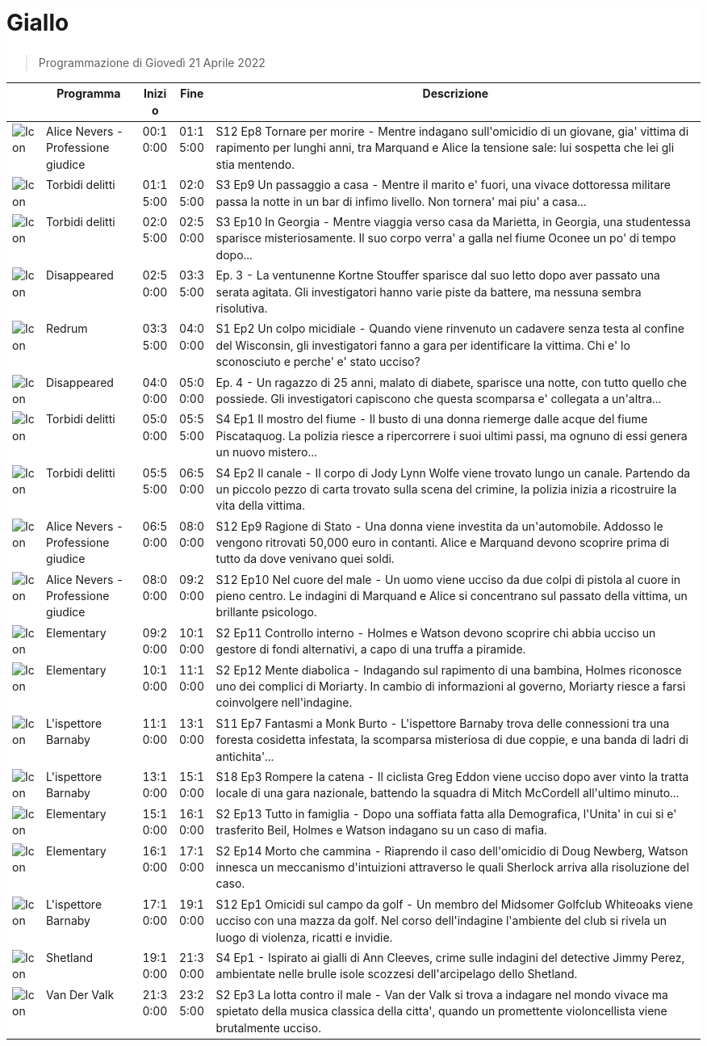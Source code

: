 # Giallo
> Programmazione di Giovedì 21 Aprile 2022

||Programma|Inizio|Fine|Descrizione|
|---|---|---|---|---|
|![Icon](https://guidatv.sky.it/uuid/intrattenimento_cover_oiOcEGjG-.png)|Alice Nevers - Professione giudice|00:10:00|01:15:00|S12 Ep8 Tornare per morire - Mentre indagano sull&#039;omicidio di un giovane, gia&#039; vittima di rapimento per lunghi anni, tra Marquand e Alice la tensione sale: lui sospetta che lei gli stia mentendo.
|![Icon](https://guidatv.sky.it/uuid/intrattenimento_cover_oiOcEGjG-.png)|Torbidi delitti|01:15:00|02:05:00|S3 Ep9 Un passaggio a casa - Mentre il marito e&#039; fuori, una vivace dottoressa militare passa la notte in un bar di infimo livello. Non tornera&#039; mai piu&#039; a casa...
|![Icon](https://guidatv.sky.it/uuid/intrattenimento_cover_oiOcEGjG-.png)|Torbidi delitti|02:05:00|02:50:00|S3 Ep10 In Georgia - Mentre viaggia verso casa da Marietta, in Georgia, una studentessa sparisce misteriosamente. Il suo corpo verra&#039; a galla nel fiume Oconee un po&#039; di tempo dopo...
|![Icon](https://guidatv.sky.it/uuid/intrattenimento_cover_oiOcEGjG-.png)|Disappeared|02:50:00|03:35:00|Ep. 3 - La ventunenne Kortne Stouffer sparisce dal suo letto dopo aver passato una serata agitata. Gli investigatori hanno varie piste da battere, ma nessuna sembra risolutiva.
|![Icon](https://guidatv.sky.it/uuid/intrattenimento_cover_oiOcEGjG-.png)|Redrum|03:35:00|04:00:00|S1 Ep2 Un colpo micidiale - Quando viene rinvenuto un cadavere senza testa al confine del Wisconsin, gli investigatori fanno a gara per identificare la vittima. Chi e&#039; lo sconosciuto e perche&#039; e&#039; stato ucciso?
|![Icon](https://guidatv.sky.it/uuid/intrattenimento_cover_oiOcEGjG-.png)|Disappeared|04:00:00|05:00:00|Ep. 4 - Un ragazzo di 25 anni, malato di diabete, sparisce una notte, con tutto quello che possiede. Gli investigatori capiscono che questa scomparsa e&#039; collegata a un&#039;altra...
|![Icon](https://guidatv.sky.it/uuid/intrattenimento_cover_oiOcEGjG-.png)|Torbidi delitti|05:00:00|05:55:00|S4 Ep1 Il mostro del fiume - Il busto di una donna riemerge dalle acque del fiume Piscataquog. La polizia riesce a ripercorrere i suoi ultimi passi, ma ognuno di essi genera un nuovo mistero...
|![Icon](https://guidatv.sky.it/uuid/intrattenimento_cover_oiOcEGjG-.png)|Torbidi delitti|05:55:00|06:50:00|S4 Ep2 Il canale - Il corpo di Jody Lynn Wolfe viene trovato lungo un canale. Partendo da un piccolo pezzo di carta trovato sulla scena del crimine, la polizia inizia a ricostruire la vita della vittima.
|![Icon](https://guidatv.sky.it/uuid/intrattenimento_cover_oiOcEGjG-.png)|Alice Nevers - Professione giudice|06:50:00|08:00:00|S12 Ep9 Ragione di Stato - Una donna viene investita da un&#039;automobile. Addosso le vengono ritrovati 50,000 euro in contanti. Alice e Marquand devono scoprire prima di tutto da dove venivano quei soldi.
|![Icon](https://guidatv.sky.it/uuid/intrattenimento_cover_oiOcEGjG-.png)|Alice Nevers - Professione giudice|08:00:00|09:20:00|S12 Ep10 Nel cuore del male - Un uomo viene ucciso da due colpi di pistola al cuore in pieno centro. Le indagini di Marquand e Alice si concentrano sul passato della vittima, un brillante psicologo.
|![Icon](https://guidatv.sky.it/uuid/intrattenimento_cover_oiOcEGjG-.png)|Elementary|09:20:00|10:10:00|S2 Ep11 Controllo interno - Holmes e Watson devono scoprire chi abbia ucciso un gestore di fondi alternativi, a capo di una truffa a piramide.
|![Icon](https://guidatv.sky.it/uuid/intrattenimento_cover_oiOcEGjG-.png)|Elementary|10:10:00|11:10:00|S2 Ep12 Mente diabolica - Indagando sul rapimento di una bambina, Holmes riconosce uno dei complici di Moriarty. In cambio di informazioni al governo, Moriarty riesce a farsi coinvolgere nell&#039;indagine.
|![Icon](https://guidatv.sky.it/uuid/intrattenimento_cover_oiOcEGjG-.png)|L&#039;ispettore Barnaby|11:10:00|13:10:00|S11 Ep7 Fantasmi a Monk Burto - L&#039;ispettore Barnaby trova delle connessioni tra una foresta cosidetta infestata, la scomparsa misteriosa di due coppie, e una banda di ladri di antichita&#039;...
|![Icon](https://guidatv.sky.it/uuid/intrattenimento_cover_oiOcEGjG-.png)|L&#039;ispettore Barnaby|13:10:00|15:10:00|S18 Ep3 Rompere la catena - Il ciclista Greg Eddon viene ucciso dopo aver vinto la tratta locale di una gara nazionale, battendo la squadra di Mitch McCordell all&#039;ultimo minuto...
|![Icon](https://guidatv.sky.it/uuid/intrattenimento_cover_oiOcEGjG-.png)|Elementary|15:10:00|16:10:00|S2 Ep13 Tutto in famiglia - Dopo una soffiata fatta alla Demografica, l&#039;Unita&#039; in cui si e&#039; trasferito Beil, Holmes e Watson indagano su un caso di mafia.
|![Icon](https://guidatv.sky.it/uuid/intrattenimento_cover_oiOcEGjG-.png)|Elementary|16:10:00|17:10:00|S2 Ep14 Morto che cammina - Riaprendo il caso dell&#039;omicidio di Doug Newberg, Watson innesca un meccanismo d&#039;intuizioni attraverso le quali Sherlock arriva alla risoluzione del caso.
|![Icon](https://guidatv.sky.it/uuid/intrattenimento_cover_oiOcEGjG-.png)|L&#039;ispettore Barnaby|17:10:00|19:10:00|S12 Ep1 Omicidi sul campo da golf - Un membro del Midsomer Golfclub Whiteoaks viene ucciso con una mazza da golf. Nel corso dell&#039;indagine l&#039;ambiente del club si rivela un luogo di violenza, ricatti e invidie.
|![Icon](https://guidatv.sky.it/uuid/intrattenimento_cover_oiOcEGjG-.png)|Shetland|19:10:00|21:30:00|S4 Ep1 - Ispirato ai gialli di Ann Cleeves, crime sulle indagini del detective Jimmy Perez, ambientate nelle brulle isole scozzesi dell&#039;arcipelago dello Shetland.
|![Icon](https://guidatv.sky.it/uuid/intrattenimento_cover_oiOcEGjG-.png)|Van Der Valk|21:30:00|23:25:00|S2 Ep3 La lotta contro il male - Van der Valk si trova a indagare nel mondo vivace ma spietato della musica classica della citta&#039;, quando un promettente violoncellista viene brutalmente ucciso.